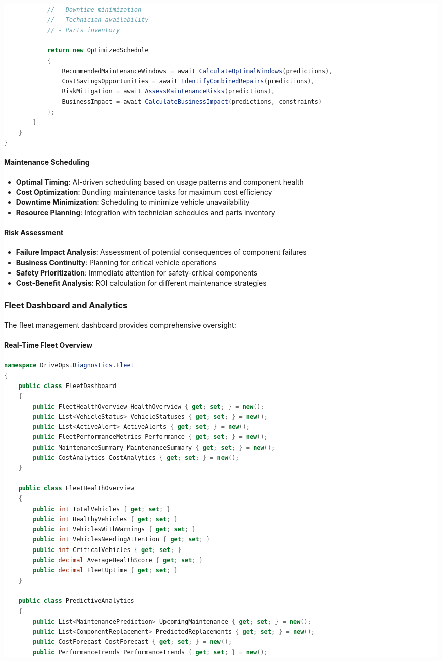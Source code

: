 ```csharp
            // - Downtime minimization
            // - Technician availability
            // - Parts inventory
            
            return new OptimizedSchedule
            {
                RecommendedMaintenanceWindows = await CalculateOptimalWindows(predictions),
                CostSavingsOpportunities = await IdentifyCombinedRepairs(predictions),
                RiskMitigation = await AssessMaintenanceRisks(predictions),
                BusinessImpact = await CalculateBusinessImpact(predictions, constraints)
            };
        }
    }
}
```

#### Maintenance Scheduling
- **Optimal Timing**: AI-driven scheduling based on usage patterns and component health
- **Cost Optimization**: Bundling maintenance tasks for maximum cost efficiency
- **Downtime Minimization**: Scheduling to minimize vehicle unavailability
- **Resource Planning**: Integration with technician schedules and parts inventory

#### Risk Assessment
- **Failure Impact Analysis**: Assessment of potential consequences of component failures
- **Business Continuity**: Planning for critical vehicle operations
- **Safety Prioritization**: Immediate attention for safety-critical components
- **Cost-Benefit Analysis**: ROI calculation for different maintenance strategies

### Fleet Dashboard and Analytics

The fleet management dashboard provides comprehensive oversight:

#### Real-Time Fleet Overview
```csharp
namespace DriveOps.Diagnostics.Fleet
{
    public class FleetDashboard
    {
        public FleetHealthOverview HealthOverview { get; set; } = new();
        public List<VehicleStatus> VehicleStatuses { get; set; } = new();
        public List<ActiveAlert> ActiveAlerts { get; set; } = new();
        public FleetPerformanceMetrics Performance { get; set; } = new();
        public MaintenanceSummary MaintenanceSummary { get; set; } = new();
        public CostAnalytics CostAnalytics { get; set; } = new();
    }

    public class FleetHealthOverview
    {
        public int TotalVehicles { get; set; }
        public int HealthyVehicles { get; set; }
        public int VehiclesWithWarnings { get; set; }
        public int VehiclesNeedingAttention { get; set; }
        public int CriticalVehicles { get; set; }
        public decimal AverageHealthScore { get; set; }
        public decimal FleetUptime { get; set; }
    }

    public class PredictiveAnalytics
    {
        public List<MaintenancePrediction> UpcomingMaintenance { get; set; } = new();
        public List<ComponentReplacement> PredictedReplacements { get; set; } = new();
        public CostForecast CostForecast { get; set; } = new();
        public PerformanceTrends PerformanceTrends { get; set; } = new();
```